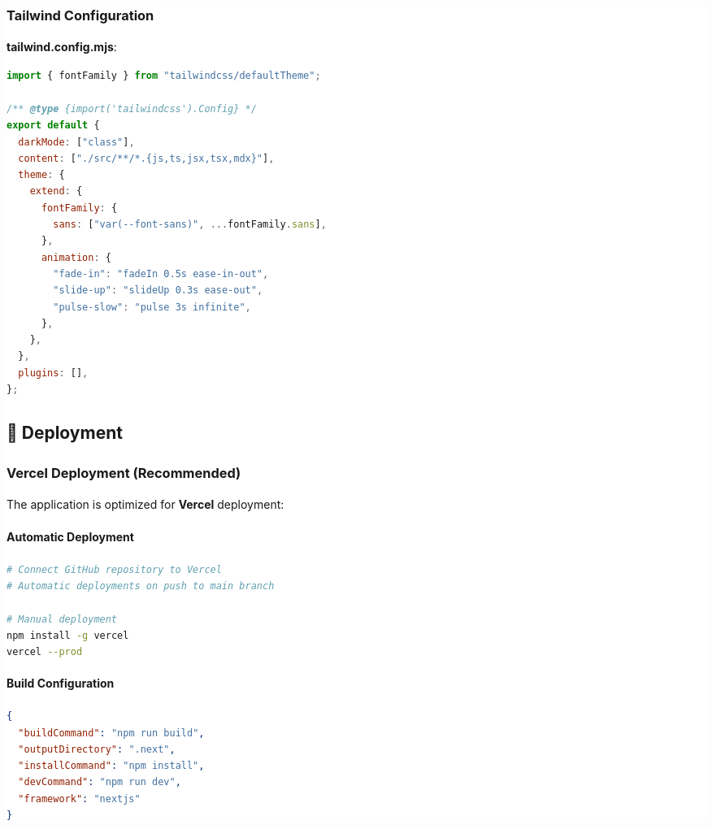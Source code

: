 ### Tailwind Configuration

**tailwind.config.mjs**:

```javascript
import { fontFamily } from "tailwindcss/defaultTheme";

/** @type {import('tailwindcss').Config} */
export default {
  darkMode: ["class"],
  content: ["./src/**/*.{js,ts,jsx,tsx,mdx}"],
  theme: {
    extend: {
      fontFamily: {
        sans: ["var(--font-sans)", ...fontFamily.sans],
      },
      animation: {
        "fade-in": "fadeIn 0.5s ease-in-out",
        "slide-up": "slideUp 0.3s ease-out",
        "pulse-slow": "pulse 3s infinite",
      },
    },
  },
  plugins: [],
};
```

## 🚢 Deployment

### Vercel Deployment (Recommended)

The application is optimized for **Vercel** deployment:

#### Automatic Deployment

```bash
# Connect GitHub repository to Vercel
# Automatic deployments on push to main branch

# Manual deployment
npm install -g vercel
vercel --prod
```

#### Build Configuration

```json
{
  "buildCommand": "npm run build",
  "outputDirectory": ".next",
  "installCommand": "npm install",
  "devCommand": "npm run dev",
  "framework": "nextjs"
}
```
